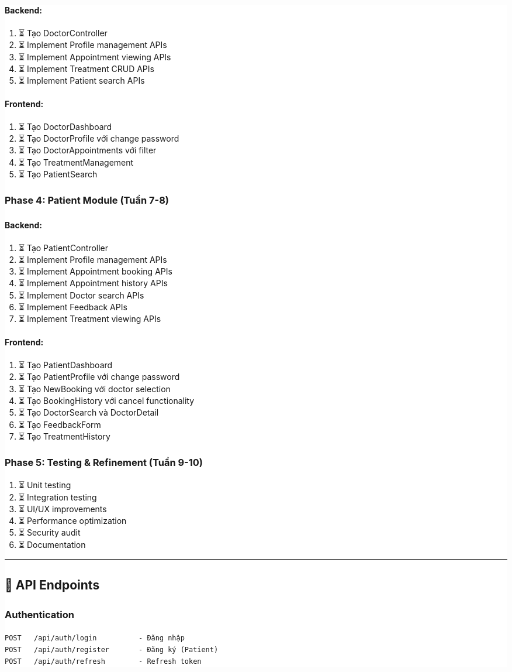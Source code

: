 #### Backend:
1. ⏳ Tạo DoctorController
2. ⏳ Implement Profile management APIs
3. ⏳ Implement Appointment viewing APIs
4. ⏳ Implement Treatment CRUD APIs
5. ⏳ Implement Patient search APIs

#### Frontend:
1. ⏳ Tạo DoctorDashboard
2. ⏳ Tạo DoctorProfile với change password
3. ⏳ Tạo DoctorAppointments với filter
4. ⏳ Tạo TreatmentManagement
5. ⏳ Tạo PatientSearch

### Phase 4: Patient Module (Tuần 7-8)

#### Backend:
1. ⏳ Tạo PatientController
2. ⏳ Implement Profile management APIs
3. ⏳ Implement Appointment booking APIs
4. ⏳ Implement Appointment history APIs
5. ⏳ Implement Doctor search APIs
6. ⏳ Implement Feedback APIs
7. ⏳ Implement Treatment viewing APIs

#### Frontend:
1. ⏳ Tạo PatientDashboard
2. ⏳ Tạo PatientProfile với change password
3. ⏳ Tạo NewBooking với doctor selection
4. ⏳ Tạo BookingHistory với cancel functionality
5. ⏳ Tạo DoctorSearch và DoctorDetail
6. ⏳ Tạo FeedbackForm
7. ⏳ Tạo TreatmentHistory

### Phase 5: Testing & Refinement (Tuần 9-10)

1. ⏳ Unit testing
2. ⏳ Integration testing
3. ⏳ UI/UX improvements
4. ⏳ Performance optimization
5. ⏳ Security audit
6. ⏳ Documentation

---

## 🔌 API Endpoints

### Authentication
```
POST   /api/auth/login          - Đăng nhập
POST   /api/auth/register       - Đăng ký (Patient)
POST   /api/auth/refresh        - Refresh token
```
